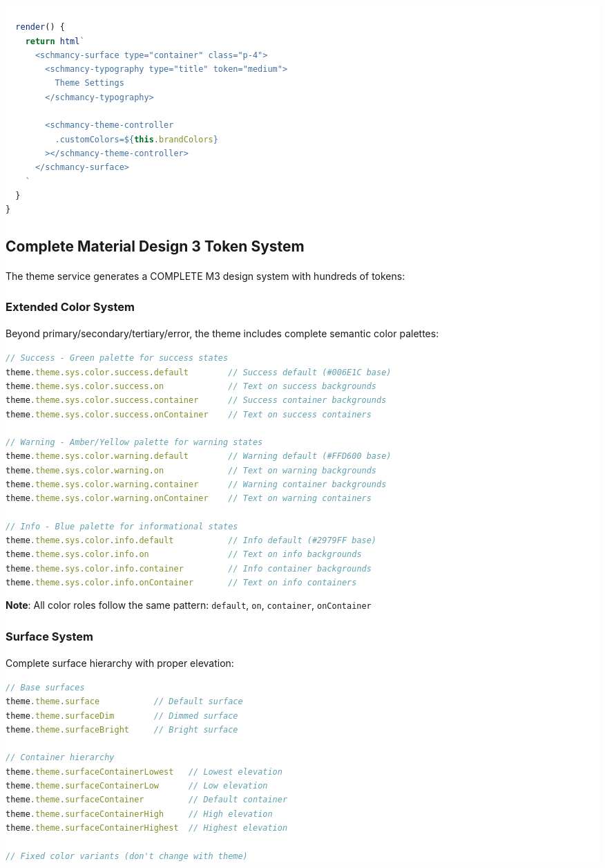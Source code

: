 ```typescript

  render() {
    return html`
      <schmancy-surface type="container" class="p-4">
        <schmancy-typography type="title" token="medium">
          Theme Settings
        </schmancy-typography>

        <schmancy-theme-controller
          .customColors=${this.brandColors}
        ></schmancy-theme-controller>
      </schmancy-surface>
    `
  }
}
```

## Complete Material Design 3 Token System

The theme service generates a COMPLETE M3 design system with hundreds of tokens:

### Extended Color System

Beyond primary/secondary/tertiary/error, the theme includes complete semantic color palettes:

```typescript
// Success - Green palette for success states
theme.theme.sys.color.success.default        // Success default (#006E1C base)
theme.theme.sys.color.success.on             // Text on success backgrounds
theme.theme.sys.color.success.container      // Success container backgrounds
theme.theme.sys.color.success.onContainer    // Text on success containers

// Warning - Amber/Yellow palette for warning states
theme.theme.sys.color.warning.default        // Warning default (#FFD600 base)
theme.theme.sys.color.warning.on             // Text on warning backgrounds
theme.theme.sys.color.warning.container      // Warning container backgrounds
theme.theme.sys.color.warning.onContainer    // Text on warning containers

// Info - Blue palette for informational states
theme.theme.sys.color.info.default           // Info default (#2979FF base)
theme.theme.sys.color.info.on                // Text on info backgrounds
theme.theme.sys.color.info.container         // Info container backgrounds
theme.theme.sys.color.info.onContainer       // Text on info containers
```

**Note**: All color roles follow the same pattern: `default`, `on`, `container`, `onContainer`

### Surface System

Complete surface hierarchy with proper elevation:

```typescript
// Base surfaces
theme.theme.surface           // Default surface
theme.theme.surfaceDim        // Dimmed surface
theme.theme.surfaceBright     // Bright surface

// Container hierarchy
theme.theme.surfaceContainerLowest   // Lowest elevation
theme.theme.surfaceContainerLow      // Low elevation
theme.theme.surfaceContainer         // Default container
theme.theme.surfaceContainerHigh     // High elevation
theme.theme.surfaceContainerHighest  // Highest elevation

// Fixed color variants (don't change with theme)
```